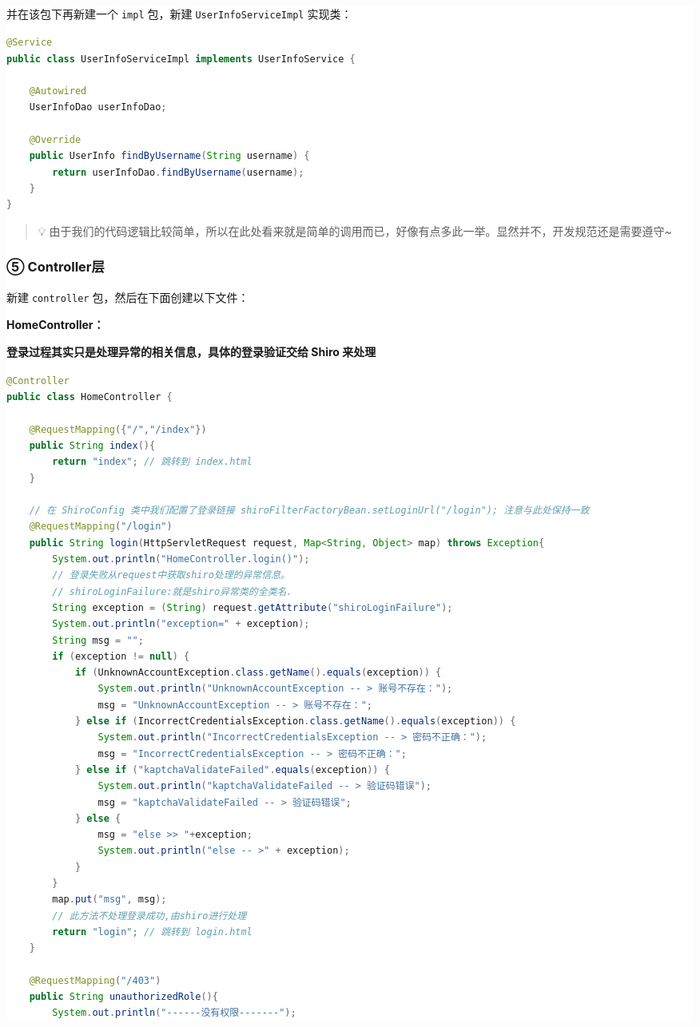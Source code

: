 并在该包下再新建一个 `impl` 包，新建 `UserInfoServiceImpl` 实现类：

```java
@Service
public class UserInfoServiceImpl implements UserInfoService {

    @Autowired
    UserInfoDao userInfoDao;

    @Override
    public UserInfo findByUsername(String username) {
        return userInfoDao.findByUsername(username);
    }
}
```

> 💡 由于我们的代码逻辑比较简单，所以在此处看来就是简单的调用而已，好像有点多此一举。显然并不，开发规范还是需要遵守~

### ⑤ Controller层

新建 `controller` 包，然后在下面创建以下文件：

**HomeController：**

**登录过程其实只是处理异常的相关信息，具体的登录验证交给 Shiro 来处理**

```java
@Controller
public class HomeController {

    @RequestMapping({"/","/index"})
    public String index(){
        return "index"; // 跳转到 index.html
    }

    // 在 ShiroConfig 类中我们配置了登录链接 shiroFilterFactoryBean.setLoginUrl("/login"); 注意与此处保持一致
    @RequestMapping("/login")
    public String login(HttpServletRequest request, Map<String, Object> map) throws Exception{
        System.out.println("HomeController.login()");
        // 登录失败从request中获取shiro处理的异常信息。
        // shiroLoginFailure:就是shiro异常类的全类名.
        String exception = (String) request.getAttribute("shiroLoginFailure");
        System.out.println("exception=" + exception);
        String msg = "";
        if (exception != null) {
            if (UnknownAccountException.class.getName().equals(exception)) {
                System.out.println("UnknownAccountException -- > 账号不存在：");
                msg = "UnknownAccountException -- > 账号不存在：";
            } else if (IncorrectCredentialsException.class.getName().equals(exception)) {
                System.out.println("IncorrectCredentialsException -- > 密码不正确：");
                msg = "IncorrectCredentialsException -- > 密码不正确：";
            } else if ("kaptchaValidateFailed".equals(exception)) {
                System.out.println("kaptchaValidateFailed -- > 验证码错误");
                msg = "kaptchaValidateFailed -- > 验证码错误";
            } else {
                msg = "else >> "+exception;
                System.out.println("else -- >" + exception);
            }
        }
        map.put("msg", msg);
        // 此方法不处理登录成功,由shiro进行处理
        return "login"; // 跳转到 login.html
    }

    @RequestMapping("/403")
    public String unauthorizedRole(){
        System.out.println("------没有权限-------");
```